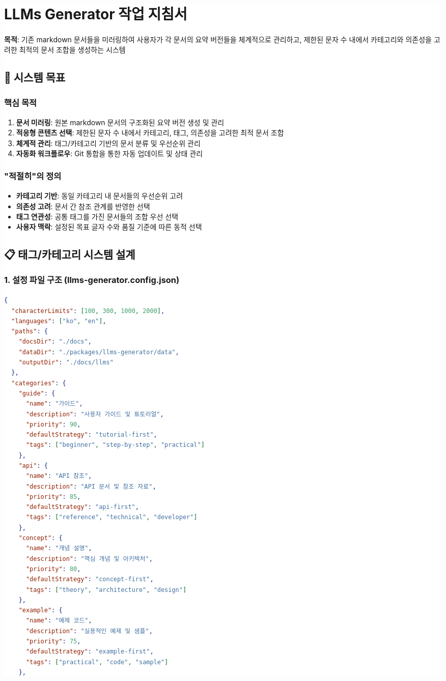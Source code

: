 # LLMs Generator 작업 지침서

**목적**: 기존 markdown 문서들을 미러링하여 사용자가 각 문서의 요약 버전들을 체계적으로 관리하고, 제한된 문자 수 내에서 카테고리와 의존성을 고려한 최적의 문서 조합을 생성하는 시스템

## 🎯 시스템 목표

### 핵심 목적
1. **문서 미러링**: 원본 markdown 문서의 구조화된 요약 버전 생성 및 관리
2. **적응형 콘텐츠 선택**: 제한된 문자 수 내에서 카테고리, 태그, 의존성을 고려한 최적 문서 조합
3. **체계적 관리**: 태그/카테고리 기반의 문서 분류 및 우선순위 관리
4. **자동화 워크플로우**: Git 통합을 통한 자동 업데이트 및 상태 관리

### "적절히"의 정의
- **카테고리 기반**: 동일 카테고리 내 문서들의 우선순위 고려
- **의존성 고려**: 문서 간 참조 관계를 반영한 선택
- **태그 연관성**: 공통 태그를 가진 문서들의 조합 우선 선택
- **사용자 맥락**: 설정된 목표 글자 수와 품질 기준에 따른 동적 선택

## 📋 태그/카테고리 시스템 설계

### 1. 설정 파일 구조 (llms-generator.config.json)

```json
{
  "characterLimits": [100, 300, 1000, 2000],
  "languages": ["ko", "en"],
  "paths": {
    "docsDir": "./docs",
    "dataDir": "./packages/llms-generator/data",
    "outputDir": "./docs/llms"
  },
  "categories": {
    "guide": {
      "name": "가이드",
      "description": "사용자 가이드 및 튜토리얼",
      "priority": 90,
      "defaultStrategy": "tutorial-first",
      "tags": ["beginner", "step-by-step", "practical"]
    },
    "api": {
      "name": "API 참조",
      "description": "API 문서 및 참조 자료",
      "priority": 85,
      "defaultStrategy": "api-first",
      "tags": ["reference", "technical", "developer"]
    },
    "concept": {
      "name": "개념 설명",
      "description": "핵심 개념 및 아키텍처",
      "priority": 80,
      "defaultStrategy": "concept-first",
      "tags": ["theory", "architecture", "design"]
    },
    "example": {
      "name": "예제 코드",
      "description": "실용적인 예제 및 샘플",
      "priority": 75,
      "defaultStrategy": "example-first",
      "tags": ["practical", "code", "sample"]
    },
```